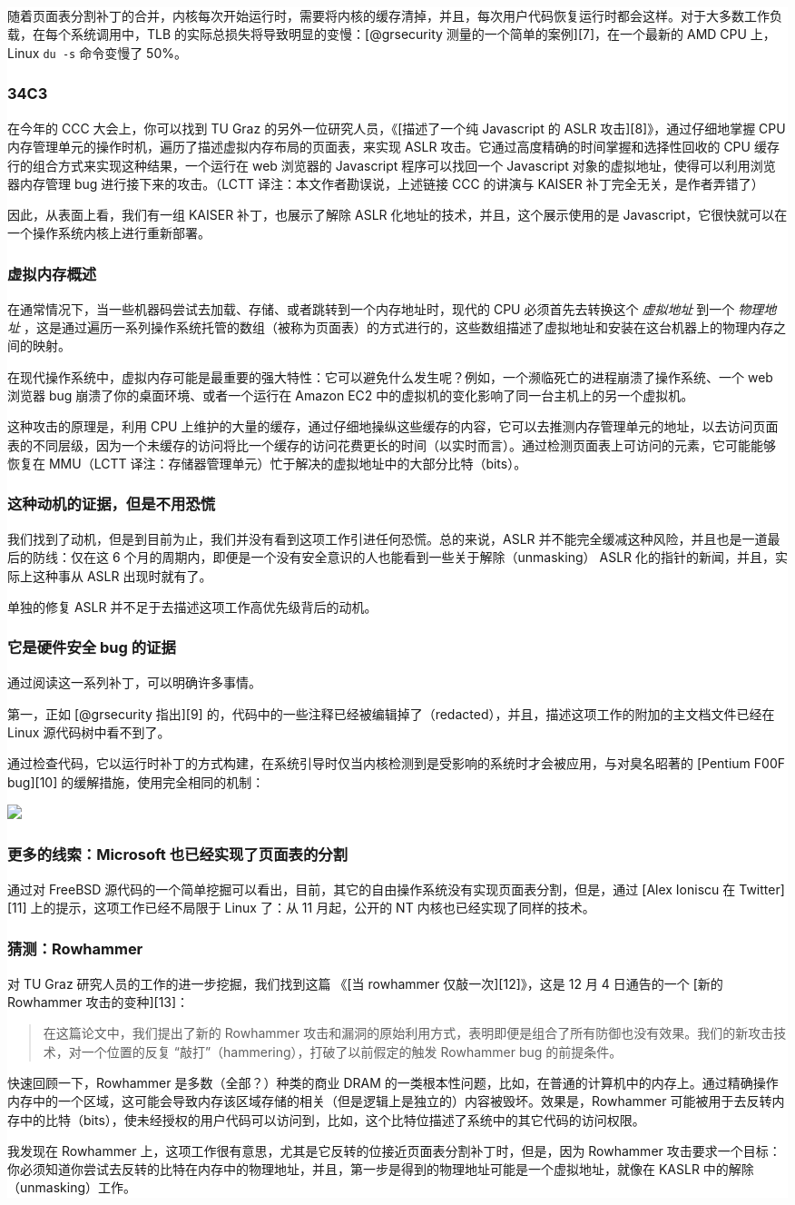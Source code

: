 随着页面表分割补丁的合并，内核每次开始运行时，需要将内核的缓存清掉，并且，每次用户代码恢复运行时都会这样。对于大多数工作负载，在每个系统调用中，TLB 的实际总损失将导致明显的变慢：[@grsecurity 测量的一个简单的案例][7]，在一个最新的 AMD CPU 上，Linux `du -s` 命令变慢了 50%。

### 34C3

在今年的 CCC 大会上，你可以找到 TU Graz 的另外一位研究人员，《[描述了一个纯 Javascript 的 ASLR 攻击][8]》，通过仔细地掌握 CPU 内存管理单元的操作时机，遍历了描述虚拟内存布局的页面表，来实现 ASLR 攻击。它通过高度精确的时间掌握和选择性回收的 CPU 缓存行的组合方式来实现这种结果，一个运行在 web 浏览器的 Javascript 程序可以找回一个 Javascript 对象的虚拟地址，使得可以利用浏览器内存管理 bug 进行接下来的攻击。（LCTT 译注：本文作者勘误说，上述链接 CCC 的讲演与 KAISER 补丁完全无关，是作者弄错了）

因此，从表面上看，我们有一组 KAISER 补丁，也展示了解除 ASLR 化地址的技术，并且，这个展示使用的是 Javascript，它很快就可以在一个操作系统内核上进行重新部署。

### 虚拟内存概述

在通常情况下，当一些机器码尝试去加载、存储、或者跳转到一个内存地址时，现代的 CPU 必须首先去转换这个 _虚拟地址_ 到一个 _物理地址_ ，这是通过遍历一系列操作系统托管的数组（被称为页面表）的方式进行的，这些数组描述了虚拟地址和安装在这台机器上的物理内存之间的映射。

在现代操作系统中，虚拟内存可能是最重要的强大特性：它可以避免什么发生呢？例如，一个濒临死亡的进程崩溃了操作系统、一个 web 浏览器 bug 崩溃了你的桌面环境、或者一个运行在 Amazon EC2 中的虚拟机的变化影响了同一台主机上的另一个虚拟机。

这种攻击的原理是，利用 CPU 上维护的大量的缓存，通过仔细地操纵这些缓存的内容，它可以去推测内存管理单元的地址，以去访问页面表的不同层级，因为一个未缓存的访问将比一个缓存的访问花费更长的时间（以实时而言）。通过检测页面表上可访问的元素，它可能能够恢复在 MMU（LCTT 译注：存储器管理单元）忙于解决的虚拟地址中的大部分比特（bits）。

### 这种动机的证据，但是不用恐慌

我们找到了动机，但是到目前为止，我们并没有看到这项工作引进任何恐慌。总的来说，ASLR 并不能完全缓减这种风险，并且也是一道最后的防线：仅在这 6 个月的周期内，即便是一个没有安全意识的人也能看到一些关于解除（unmasking） ASLR 化的指针的新闻，并且，实际上这种事从 ASLR 出现时就有了。

单独的修复 ASLR 并不足于去描述这项工作高优先级背后的动机。

### 它是硬件安全 bug 的证据

通过阅读这一系列补丁，可以明确许多事情。

第一，正如 [@grsecurity 指出][9] 的，代码中的一些注释已经被编辑掉了（redacted），并且，描述这项工作的附加的主文档文件已经在 Linux 源代码树中看不到了。

通过检查代码，它以运行时补丁的方式构建，在系统引导时仅当内核检测到是受影响的系统时才会被应用，与对臭名昭著的 [Pentium F00F bug][10] 的缓解措施，使用完全相同的机制：

![](http://78.media.tumblr.com/1c80c45e14c1e676b35cdd89cc9b557c/tumblr_inline_p1untxZBBD1rkm8fh_500.jpg)

### 更多的线索：Microsoft 也已经实现了页面表的分割

通过对 FreeBSD 源代码的一个简单挖掘可以看出，目前，其它的自由操作系统没有实现页面表分割，但是，通过 [Alex Ioniscu 在 Twitter][11] 上的提示，这项工作已经不局限于 Linux 了：从 11 月起，公开的 NT 内核也已经实现了同样的技术。

### 猜测：Rowhammer

对 TU Graz 研究人员的工作的进一步挖掘，我们找到这篇 《[当 rowhammer 仅敲一次][12]》，这是 12 月 4 日通告的一个 [新的 Rowhammer 攻击的变种][13]：

> 在这篇论文中，我们提出了新的 Rowhammer 攻击和漏洞的原始利用方式，表明即便是组合了所有防御也没有效果。我们的新攻击技术，对一个位置的反复 “敲打”（hammering），打破了以前假定的触发 Rowhammer bug 的前提条件。

快速回顾一下，Rowhammer 是多数（全部？）种类的商业 DRAM 的一类根本性问题，比如，在普通的计算机中的内存上。通过精确操作内存中的一个区域，这可能会导致内存该区域存储的相关（但是逻辑上是独立的）内容被毁坏。效果是，Rowhammer 可能被用于去反转内存中的比特（bits），使未经授权的用户代码可以访问到，比如，这个比特位描述了系统中的其它代码的访问权限。

我发现在 Rowhammer 上，这项工作很有意思，尤其是它反转的位接近页面表分割补丁时，但是，因为 Rowhammer 攻击要求一个目标：你必须知道你尝试去反转的比特在内存中的物理地址，并且，第一步是得到的物理地址可能是一个虚拟地址，就像在 KASLR 中的解除（unmasking）工作。
